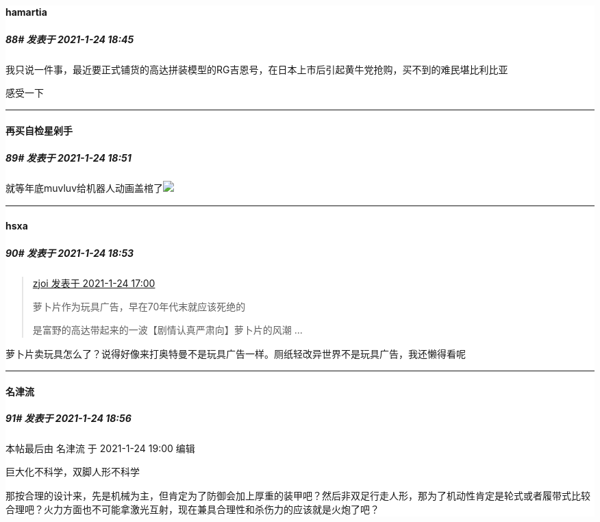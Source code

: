 ####  hamartia  
##### 88#       发表于 2021-1-24 18:45




我只说一件事，最近要正式铺货的高达拼装模型的RG吉恩号，在日本上市后引起黄牛党抢购，买不到的难民堪比利比亚

感受一下







*****

####  再买自检星剁手  
##### 89#       发表于 2021-1-24 18:51




就等年底muvluv给机器人动画盖棺了<img src="https://static.saraba1st.com/image/smiley/face2017/037.png" referrerpolicy="no-referrer">







*****

####  hsxa  
##### 90#       发表于 2021-1-24 18:53



<blockquote><a href="httphttps://bbs.saraba1st.com/2b/forum.php?mod=redirect&amp;goto=findpost&amp;pid=50131860&amp;ptid=1984324" target="_blank">zjoi 发表于 2021-1-24 17:00</a>

萝卜片作为玩具广告，早在70年代末就应该死绝的

是富野的高达带起来的一波【剧情认真严肃向】萝卜片的风潮 ...</blockquote>
萝卜片卖玩具怎么了？说得好像来打奥特曼不是玩具广告一样。厕纸轻改异世界不是玩具广告，我还懒得看呢







*****

####  名津流  
##### 91#       发表于 2021-1-24 18:56



 本帖最后由 名津流 于 2021-1-24 19:00 编辑 

巨大化不科学，双脚人形不科学

那按合理的设计来，先是机械为主，但肯定为了防御会加上厚重的装甲吧？然后非双足行走人形，那为了机动性肯定是轮式或者履带式比较合理吧？火力方面也不可能拿激光互射，现在兼具合理性和杀伤力的应该就是火炮了吧？
